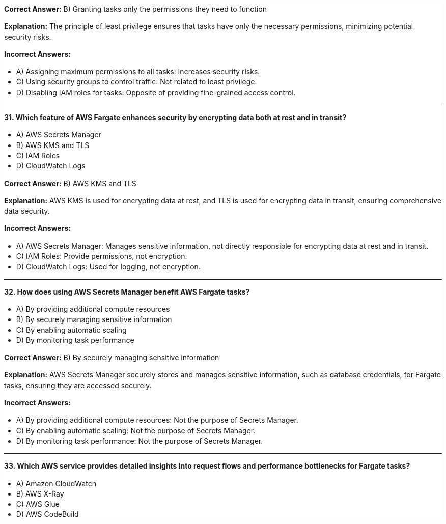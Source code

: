 **Correct Answer:** B) Granting tasks only the permissions they need to function

**Explanation:** The principle of least privilege ensures that tasks have only the necessary permissions, minimizing potential security risks.

**Incorrect Answers:**

* A) Assigning maximum permissions to all tasks: Increases security risks.
* C) Using security groups to control traffic: Not related to least privilege.
* D) Disabling IAM roles for tasks: Opposite of providing fine-grained access control.

***

**31. Which feature of AWS Fargate enhances security by encrypting data both at rest and in transit?**

* A) AWS Secrets Manager
* B) AWS KMS and TLS
* C) IAM Roles
* D) CloudWatch Logs

**Correct Answer:** B) AWS KMS and TLS

**Explanation:** AWS KMS is used for encrypting data at rest, and TLS is used for encrypting data in transit, ensuring comprehensive data security.

**Incorrect Answers:**

* A) AWS Secrets Manager: Manages sensitive information, not directly responsible for encrypting data at rest and in transit.
* C) IAM Roles: Provide permissions, not encryption.
* D) CloudWatch Logs: Used for logging, not encryption.

***

**32. How does using AWS Secrets Manager benefit AWS Fargate tasks?**

* A) By providing additional compute resources
* B) By securely managing sensitive information
* C) By enabling automatic scaling
* D) By monitoring task performance

**Correct Answer:** B) By securely managing sensitive information

**Explanation:** AWS Secrets Manager securely stores and manages sensitive information, such as database credentials, for Fargate tasks, ensuring they are accessed securely.

**Incorrect Answers:**

* A) By providing additional compute resources: Not the purpose of Secrets Manager.
* C) By enabling automatic scaling: Not the purpose of Secrets Manager.
* D) By monitoring task performance: Not the purpose of Secrets Manager.

***

**33. Which AWS service provides detailed insights into request flows and performance bottlenecks for Fargate tasks?**

* A) Amazon CloudWatch
* B) AWS X-Ray
* C) AWS Glue
* D) AWS CodeBuild

